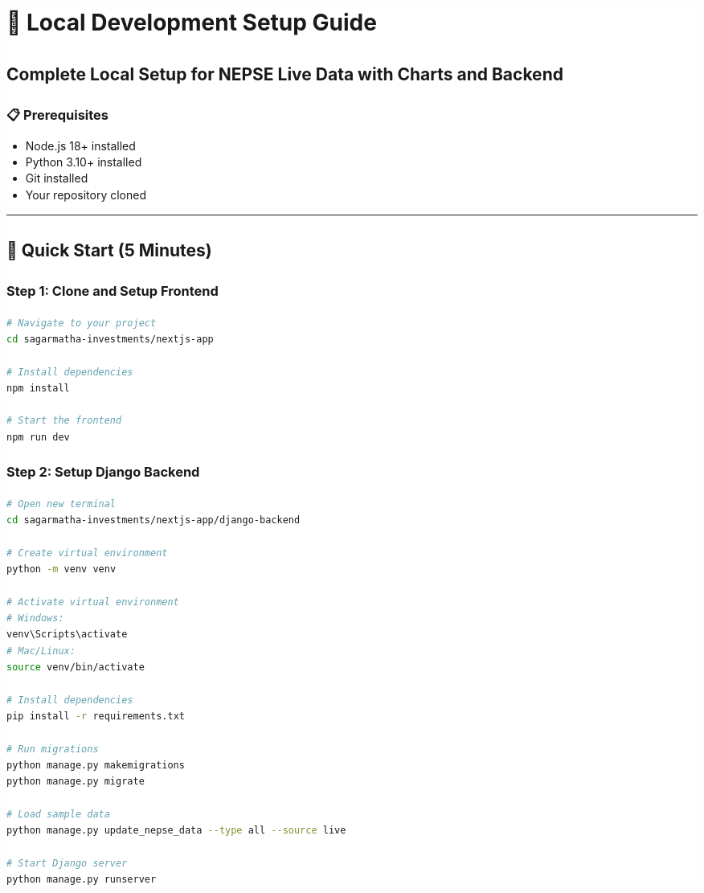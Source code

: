# 🚀 Local Development Setup Guide

## Complete Local Setup for NEPSE Live Data with Charts and Backend

### 📋 **Prerequisites**
- Node.js 18+ installed
- Python 3.10+ installed
- Git installed
- Your repository cloned

---

## 🎯 **Quick Start (5 Minutes)**

### **Step 1: Clone and Setup Frontend**
```bash
# Navigate to your project
cd sagarmatha-investments/nextjs-app

# Install dependencies
npm install

# Start the frontend
npm run dev
```

### **Step 2: Setup Django Backend**
```bash
# Open new terminal
cd sagarmatha-investments/nextjs-app/django-backend

# Create virtual environment
python -m venv venv

# Activate virtual environment
# Windows:
venv\Scripts\activate
# Mac/Linux:
source venv/bin/activate

# Install dependencies
pip install -r requirements.txt

# Run migrations
python manage.py makemigrations
python manage.py migrate

# Load sample data
python manage.py update_nepse_data --type all --source live

# Start Django server
python manage.py runserver
```
